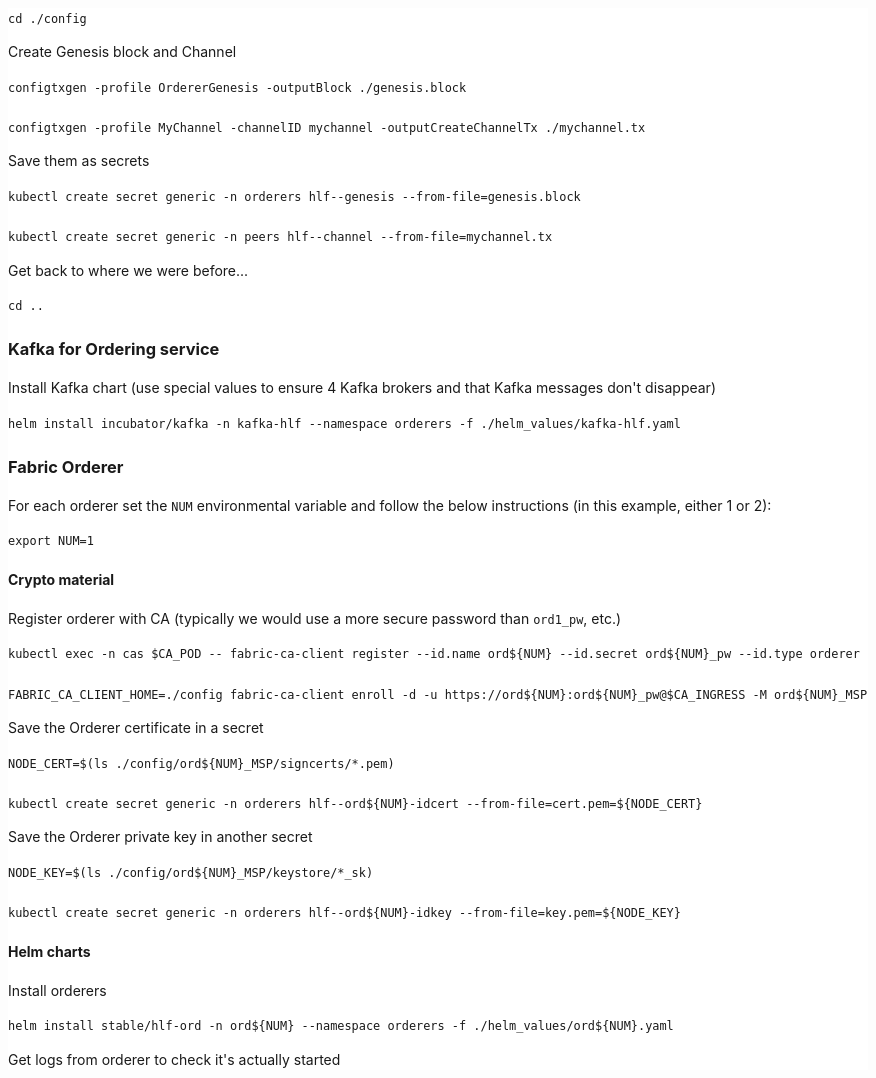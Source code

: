     cd ./config

Create Genesis block and Channel

    configtxgen -profile OrdererGenesis -outputBlock ./genesis.block

    configtxgen -profile MyChannel -channelID mychannel -outputCreateChannelTx ./mychannel.tx

Save them as secrets

    kubectl create secret generic -n orderers hlf--genesis --from-file=genesis.block

    kubectl create secret generic -n peers hlf--channel --from-file=mychannel.tx

Get back to where we were before...

    cd ..

### Kafka for Ordering service

Install Kafka chart (use special values to ensure 4 Kafka brokers and that Kafka messages don't disappear)

    helm install incubator/kafka -n kafka-hlf --namespace orderers -f ./helm_values/kafka-hlf.yaml

### Fabric Orderer

For each orderer set the `NUM` environmental variable and follow the below instructions (in this example, either 1 or 2):

    export NUM=1

#### Crypto material

Register orderer with CA (typically we would use a more secure password than `ord1_pw`, etc.)

    kubectl exec -n cas $CA_POD -- fabric-ca-client register --id.name ord${NUM} --id.secret ord${NUM}_pw --id.type orderer

    FABRIC_CA_CLIENT_HOME=./config fabric-ca-client enroll -d -u https://ord${NUM}:ord${NUM}_pw@$CA_INGRESS -M ord${NUM}_MSP

Save the Orderer certificate in a secret

    NODE_CERT=$(ls ./config/ord${NUM}_MSP/signcerts/*.pem)

    kubectl create secret generic -n orderers hlf--ord${NUM}-idcert --from-file=cert.pem=${NODE_CERT}

Save the Orderer private key in another secret

    NODE_KEY=$(ls ./config/ord${NUM}_MSP/keystore/*_sk)

    kubectl create secret generic -n orderers hlf--ord${NUM}-idkey --from-file=key.pem=${NODE_KEY}

#### Helm charts

Install orderers

    helm install stable/hlf-ord -n ord${NUM} --namespace orderers -f ./helm_values/ord${NUM}.yaml

Get logs from orderer to check it's actually started
